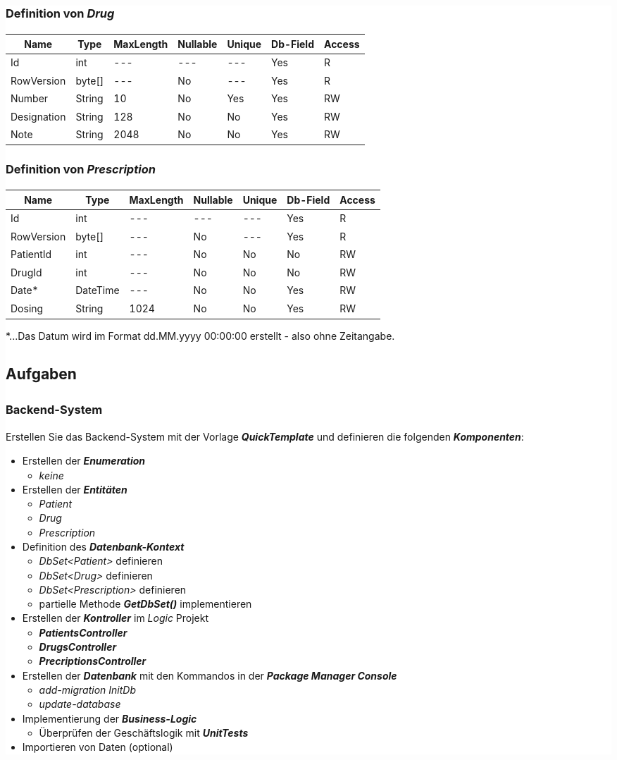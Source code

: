 ### Definition von ***Drug***  
  
| Name | Type | MaxLength | Nullable |Unique|Db-Field|Access|  
|------|------|-----------|----------|------|--------|------|  
| Id | int |---|---|---| Yes | R |  
| RowVersion | byte[] |---| No |---| Yes | R |  
| Number | String | 10 | No | Yes | Yes | RW |  
| Designation | String | 128 | No | No | Yes | RW |  
| Note | String | 2048 | No | No | Yes | RW |  
  
### Definition von ***Prescription***  
  
| Name | Type | MaxLength | Nullable |Unique|Db-Field|Access|  
|------|------|-----------|----------|------|--------|------|  
| Id | int |---|---|---| Yes | R |  
| RowVersion | byte[] |---| No |---| Yes | R |  
| PatientId | int | --- | No | No | No | RW |  
| DrugId | int | --- | No | No | No | RW |  
| Date* | DateTime | --- | No | No | Yes | RW |  
| Dosing | String | 1024 | No | No | Yes | RW |  
  
*...Das Datum wird im Format dd.MM.yyyy 00:00:00 erstellt - also ohne Zeitangabe.  

## Aufgaben  
  
### Backend-System  
  
Erstellen Sie das Backend-System mit der Vorlage ***QuickTemplate*** und definieren die folgenden ***Komponenten***:  
  
- Erstellen der ***Enumeration***  
  - *keine*  
- Erstellen der ***Entitäten***  
  - *Patient*  
  - *Drug*  
  - *Prescription*  
- Definition des ***Datenbank-Kontext***  
  - *DbSet&lt;Patient&gt;* definieren  
  - *DbSet&lt;Drug&gt;* definieren  
  - *DbSet&lt;Prescription&gt;* definieren  
  - partielle Methode ***GetDbSet<E>()*** implementieren  
- Erstellen der ***Kontroller*** im *Logic* Projekt  
  - ***PatientsController***  
  - ***DrugsController***  
  - ***PrecriptionsController***  
- Erstellen der ***Datenbank*** mit den Kommandos in der ***Package Manager Console***  
  - *add-migration InitDb*  
  - *update-database*  
- Implementierung der ***Business-Logic***  
  - Überprüfen der Geschäftslogik mit ***UnitTests***  
- Importieren von Daten (optional)  
  